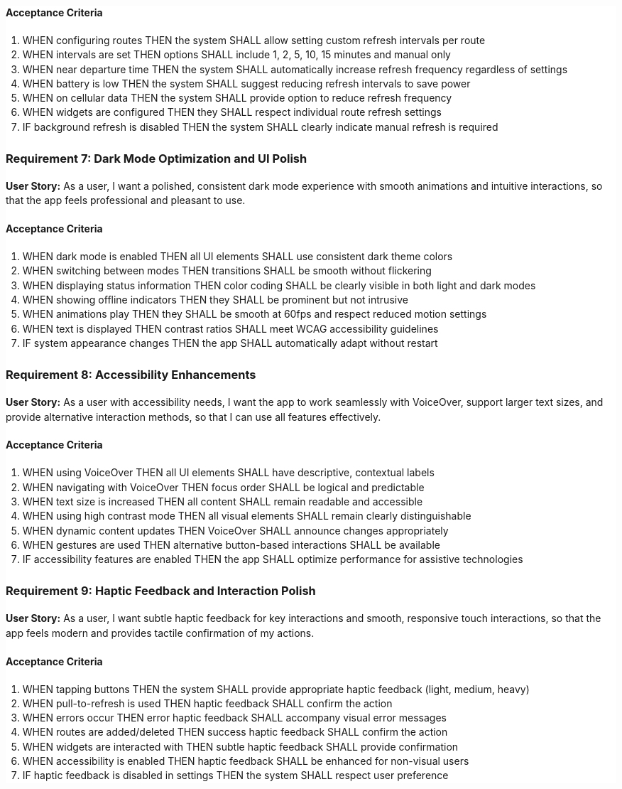 #### Acceptance Criteria

1. WHEN configuring routes THEN the system SHALL allow setting custom refresh intervals per route
2. WHEN intervals are set THEN options SHALL include 1, 2, 5, 10, 15 minutes and manual only
3. WHEN near departure time THEN the system SHALL automatically increase refresh frequency regardless of settings
4. WHEN battery is low THEN the system SHALL suggest reducing refresh intervals to save power
5. WHEN on cellular data THEN the system SHALL provide option to reduce refresh frequency
6. WHEN widgets are configured THEN they SHALL respect individual route refresh settings
7. IF background refresh is disabled THEN the system SHALL clearly indicate manual refresh is required

### Requirement 7: Dark Mode Optimization and UI Polish

**User Story:** As a user, I want a polished, consistent dark mode experience with smooth animations and intuitive interactions, so that the app feels professional and pleasant to use.

#### Acceptance Criteria

1. WHEN dark mode is enabled THEN all UI elements SHALL use consistent dark theme colors
2. WHEN switching between modes THEN transitions SHALL be smooth without flickering
3. WHEN displaying status information THEN color coding SHALL be clearly visible in both light and dark modes
4. WHEN showing offline indicators THEN they SHALL be prominent but not intrusive
5. WHEN animations play THEN they SHALL be smooth at 60fps and respect reduced motion settings
6. WHEN text is displayed THEN contrast ratios SHALL meet WCAG accessibility guidelines
7. IF system appearance changes THEN the app SHALL automatically adapt without restart

### Requirement 8: Accessibility Enhancements

**User Story:** As a user with accessibility needs, I want the app to work seamlessly with VoiceOver, support larger text sizes, and provide alternative interaction methods, so that I can use all features effectively.

#### Acceptance Criteria

1. WHEN using VoiceOver THEN all UI elements SHALL have descriptive, contextual labels
2. WHEN navigating with VoiceOver THEN focus order SHALL be logical and predictable
3. WHEN text size is increased THEN all content SHALL remain readable and accessible
4. WHEN using high contrast mode THEN all visual elements SHALL remain clearly distinguishable
5. WHEN dynamic content updates THEN VoiceOver SHALL announce changes appropriately
6. WHEN gestures are used THEN alternative button-based interactions SHALL be available
7. IF accessibility features are enabled THEN the app SHALL optimize performance for assistive technologies

### Requirement 9: Haptic Feedback and Interaction Polish

**User Story:** As a user, I want subtle haptic feedback for key interactions and smooth, responsive touch interactions, so that the app feels modern and provides tactile confirmation of my actions.

#### Acceptance Criteria

1. WHEN tapping buttons THEN the system SHALL provide appropriate haptic feedback (light, medium, heavy)
2. WHEN pull-to-refresh is used THEN haptic feedback SHALL confirm the action
3. WHEN errors occur THEN error haptic feedback SHALL accompany visual error messages
4. WHEN routes are added/deleted THEN success haptic feedback SHALL confirm the action
5. WHEN widgets are interacted with THEN subtle haptic feedback SHALL provide confirmation
6. WHEN accessibility is enabled THEN haptic feedback SHALL be enhanced for non-visual users
7. IF haptic feedback is disabled in settings THEN the system SHALL respect user preference
